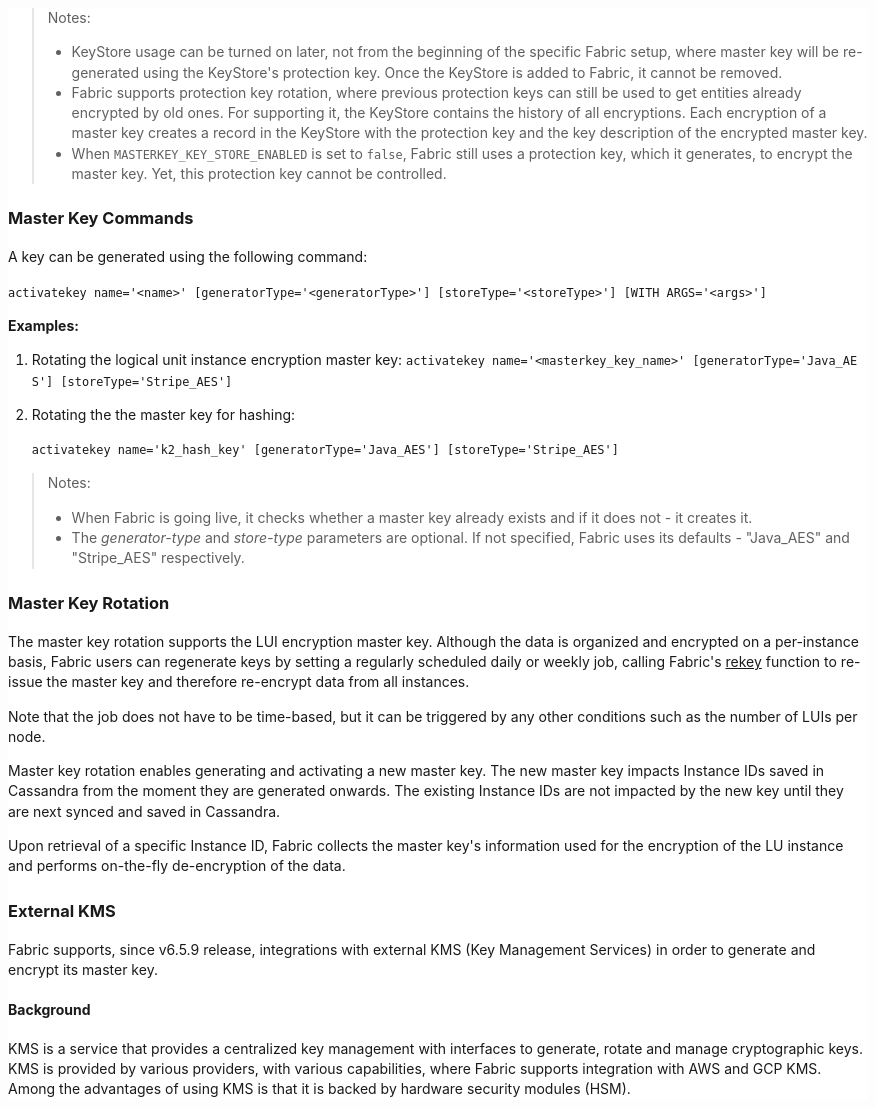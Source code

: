 > Notes:
>
> * KeyStore usage can be turned on later, not from the beginning of the specific Fabric setup, where master key will be re-generated using the KeyStore's protection key. Once the KeyStore is added to Fabric, it cannot be removed.
> * Fabric supports protection key rotation, where previous protection keys can still be used to get entities already encrypted by old ones. For supporting it, the KeyStore contains the history of all encryptions. Each encryption of a master key creates a record in the KeyStore with the protection key and the key description of the encrypted master key. 
> * When ``MASTERKEY_KEY_STORE_ENABLED`` is set to ``false``, Fabric still uses a protection key, which it generates, to encrypt the master key. Yet, this protection key cannot be controlled.
>



### Master Key Commands

A key can be generated using the following command:

```activatekey name='<name>' [generatorType='<generatorType>'] [storeType='<storeType>'] [WITH ARGS='<args>']```

**Examples:**

1. Rotating the logical unit instance encryption master key:
   ```activatekey name='<masterkey_key_name>' [generatorType='Java_AES'] [storeType='Stripe_AES']```

2. Rotating the the master key for hashing:

   ```activatekey name='k2_hash_key' [generatorType='Java_AES'] [storeType='Stripe_AES']```

> Notes:
>
> * When Fabric is going live, it checks whether a master key already exists and if it does not - it creates it.
> * The *generator-type* and *store-type* parameters are optional. If not specified, Fabric uses its defaults - "Java_AES" and "Stripe_AES" respectively.

### Master Key Rotation

The master key rotation supports the LUI encryption master key. Although the data is organized and encrypted on a per-instance basis, Fabric users can regenerate keys by setting a regularly scheduled daily or weekly job, calling Fabric's [rekey](/articles/26_fabric_security/03_fabric_LUI_encryption.md#lurekey) function to re-issue the master key and therefore re-encrypt data from all instances.

Note that the job does not have to be time-based, but it can be triggered by any other conditions such as the number of LUIs per node.

Master key rotation enables generating and activating a new master key. The new master key impacts Instance IDs saved in Cassandra from the moment they are generated onwards. The existing Instance IDs are not impacted by the new key until they are next synced and saved in Cassandra.

Upon retrieval of a specific Instance ID, Fabric collects the master key's information used for the encryption of the LU instance and performs on-the-fly de-encryption of the data.

### External KMS

Fabric supports, since v6.5.9 release, integrations with external KMS (Key Management Services) in order to generate and encrypt its master key.  

#### Background

KMS is a service that provides a centralized key management with interfaces to generate, rotate and manage cryptographic keys. KMS is provided by various providers, with various capabilities, where Fabric supports integration with AWS and GCP KMS. Among the advantages of using KMS is that it is backed by hardware security modules (HSM). 

```